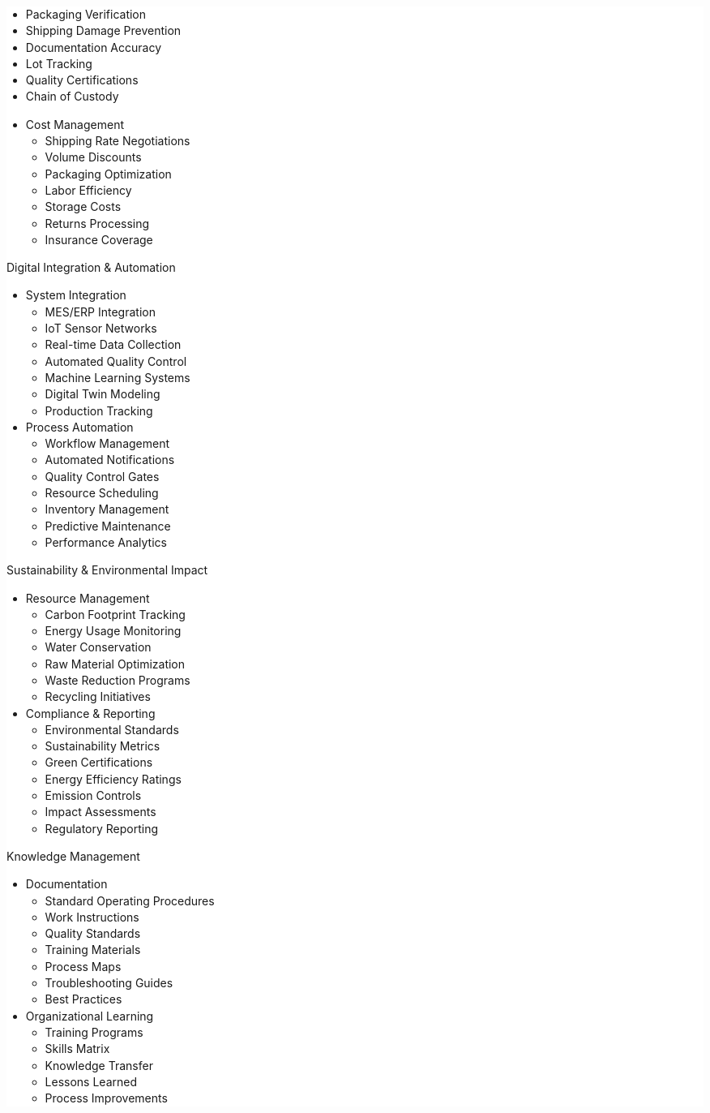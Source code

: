   * Packaging Verification
  * Shipping Damage Prevention
  * Documentation Accuracy
  * Lot Tracking
  * Quality Certifications
  * Chain of Custody
- Cost Management
  * Shipping Rate Negotiations
  * Volume Discounts
  * Packaging Optimization
  * Labor Efficiency
  * Storage Costs
  * Returns Processing
  * Insurance Coverage

Digital Integration & Automation
- System Integration
  * MES/ERP Integration
  * IoT Sensor Networks
  * Real-time Data Collection
  * Automated Quality Control
  * Machine Learning Systems
  * Digital Twin Modeling
  * Production Tracking
- Process Automation
  * Workflow Management
  * Automated Notifications
  * Quality Control Gates
  * Resource Scheduling
  * Inventory Management
  * Predictive Maintenance
  * Performance Analytics

Sustainability & Environmental Impact
- Resource Management
  * Carbon Footprint Tracking
  * Energy Usage Monitoring
  * Water Conservation
  * Raw Material Optimization
  * Waste Reduction Programs
  * Recycling Initiatives
- Compliance & Reporting
  * Environmental Standards
  * Sustainability Metrics
  * Green Certifications
  * Energy Efficiency Ratings
  * Emission Controls
  * Impact Assessments
  * Regulatory Reporting

Knowledge Management
- Documentation
  * Standard Operating Procedures
  * Work Instructions
  * Quality Standards
  * Training Materials
  * Process Maps
  * Troubleshooting Guides
  * Best Practices
- Organizational Learning
  * Training Programs
  * Skills Matrix
  * Knowledge Transfer
  * Lessons Learned
  * Process Improvements